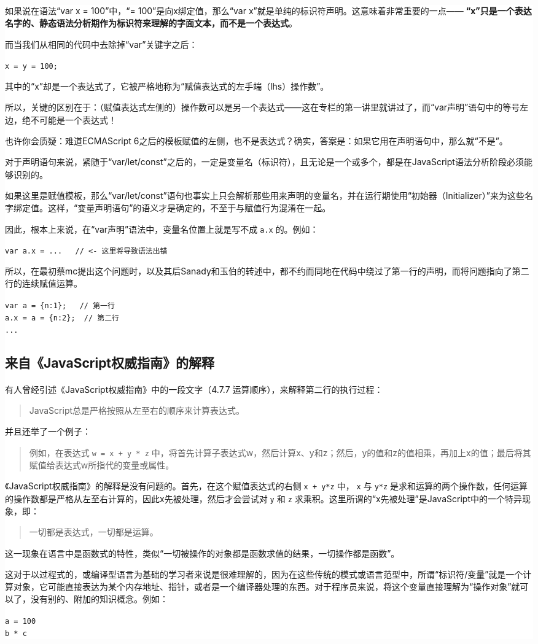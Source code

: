 如果说在语法“var x = 100”中，“= 100”是向x绑定值，那么“var x”就是单纯的标识符声明。这意味着非常重要的一点—— **“x”只是一个表达名字的、静态语法分析期作为标识符来理解的字面文本，而不是一个表达式**。

而当我们从相同的代码中去除掉“var”关键字之后：

```
x = y = 100;

```

其中的“x”却是一个表达式了，它被严格地称为“赋值表达式的左手端（lhs）操作数”。

所以，关键的区别在于：（赋值表达式左侧的）操作数可以是另一个表达式——这在专栏的第一讲里就讲过了，而“var声明”语句中的等号左边，绝不可能是一个表达式！

也许你会质疑：难道ECMAScript 6之后的模板赋值的左侧，也不是表达式？确实，答案是：如果它用在声明语句中，那么就“不是”。

对于声明语句来说，紧随于“var/let/const”之后的，一定是变量名（标识符），且无论是一个或多个，都是在JavaScript语法分析阶段必须能够识别的。

如果这里是赋值模板，那么“var/let/const”语句也事实上只会解析那些用来声明的变量名，并在运行期使用“初始器（Initializer）”来为这些名字绑定值。这样，“变量声明语句”的语义才是确定的，不至于与赋值行为混淆在一起。

因此，根本上来说，在“var声明”语法中，变量名位置上就是写不成 `a.x` 的。例如：

```
var a.x = ...   // <- 这里将导致语法出错

```

所以，在最初蔡mc提出这个问题时，以及其后Sanady和玉伯的转述中，都不约而同地在代码中绕过了第一行的声明，而将问题指向了第二行的连续赋值运算。

```
var a = {n:1};   // 第一行
a.x = a = {n:2};  // 第二行
...

```

## 来自《JavaScript权威指南》的解释

有人曾经引述《JavaScript权威指南》中的一段文字（4.7.7 运算顺序），来解释第二行的执行过程：

> JavaScript总是严格按照从左至右的顺序来计算表达式。

并且还举了一个例子：

> 例如，在表达式 `w = x + y * z` 中，将首先计算子表达式w，然后计算x、y和z；然后，y的值和z的值相乘，再加上x的值；最后将其赋值给表达式w所指代的变量或属性。

《JavaScript权威指南》的解释是没有问题的。首先，在这个赋值表达式的右侧 `x + y*z` 中， `x` 与 `y*z` 是求和运算的两个操作数，任何运算的操作数都是严格从左至右计算的，因此x先被处理，然后才会尝试对 `y` 和 `z` 求乘积。这里所谓的“x先被处理”是JavaScript中的一个特异现象，即：

> 一切都是表达式，一切都是运算。

这一现象在语言中是函数式的特性，类似“一切被操作的对象都是函数求值的结果，一切操作都是函数”。

这对于以过程式的，或编译型语言为基础的学习者来说是很难理解的，因为在这些传统的模式或语言范型中，所谓“标识符/变量”就是一个计算对象，它可能直接表达为某个内存地址、指针，或者是一个编译器处理的东西。对于程序员来说，将这个变量直接理解为“操作对象”就可以了，没有别的、附加的知识概念。例如：

```
a = 100
b * c

```
